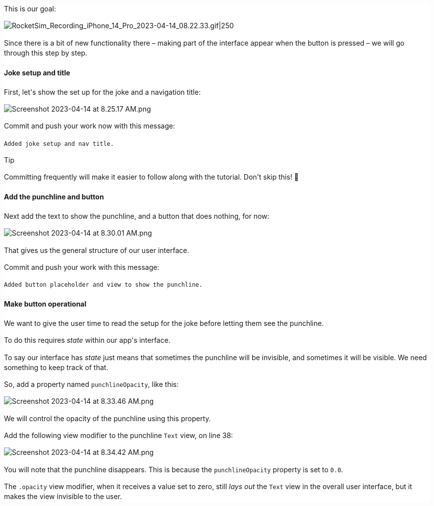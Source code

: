 This is our goal:

![RocketSim_Recording_iPhone_14_Pro_2023-04-14_08.22.33.gif|250](/img/user/Attachments/RocketSim_Recording_iPhone_14_Pro_2023-04-14_08.22.33.gif)

Since there is a bit of new functionality there – making part of the interface appear when the button is pressed – we will go through this step by step.

#### Joke setup and title

First, let's show the set up for the joke and a navigation title:

![Screenshot 2023-04-14 at 8.25.17 AM.png](/img/user/Attachments/Screenshot%202023-04-14%20at%208.25.17%20AM.png)

Commit and push your work now with this message:

```
Added joke setup and nav title.
```

> [!TIP]
> Committing frequently will make it easier to follow along with the tutorial. Don't skip this! 👀

#### Add the punchline and button

Next add the text to show the punchline, and a button that does nothing, for now:

![Screenshot 2023-04-14 at 8.30.01 AM.png](/img/user/Attachments/Screenshot%202023-04-14%20at%208.30.01%20AM.png)

That gives us the general structure of our user interface.

Commit and push your work with this message:

```
Added button placeholder and view to show the punchline.
```

#### Make button operational

We want to give the user time to read the setup for the joke before letting them see the punchline.

To do this requires *state* within our app's interface.

To say our interface has *state* just means that sometimes the punchline will be invisible, and sometimes it will be visible. We need something to keep track of that.

So, add a property named `punchlineOpacity`, like this:

![Screenshot 2023-04-14 at 8.33.46 AM.png](/img/user/Attachments/Screenshot%202023-04-14%20at%208.33.46%20AM.png)

We will control the opacity of the punchline using this property.

Add the following view modifier to the punchline `Text` view, on line 38:

![Screenshot 2023-04-14 at 8.34.42 AM.png](/img/user/Attachments/Screenshot%202023-04-14%20at%208.34.42%20AM.png)

You will note that the punchline disappears. This is because the `punchlineOpacity` property is set to `0.0`.

The `.opacity` view modifier, when it receives a value set to zero, still *lays out* the `Text` view in the overall user interface, but it makes the view invisible to the user.
